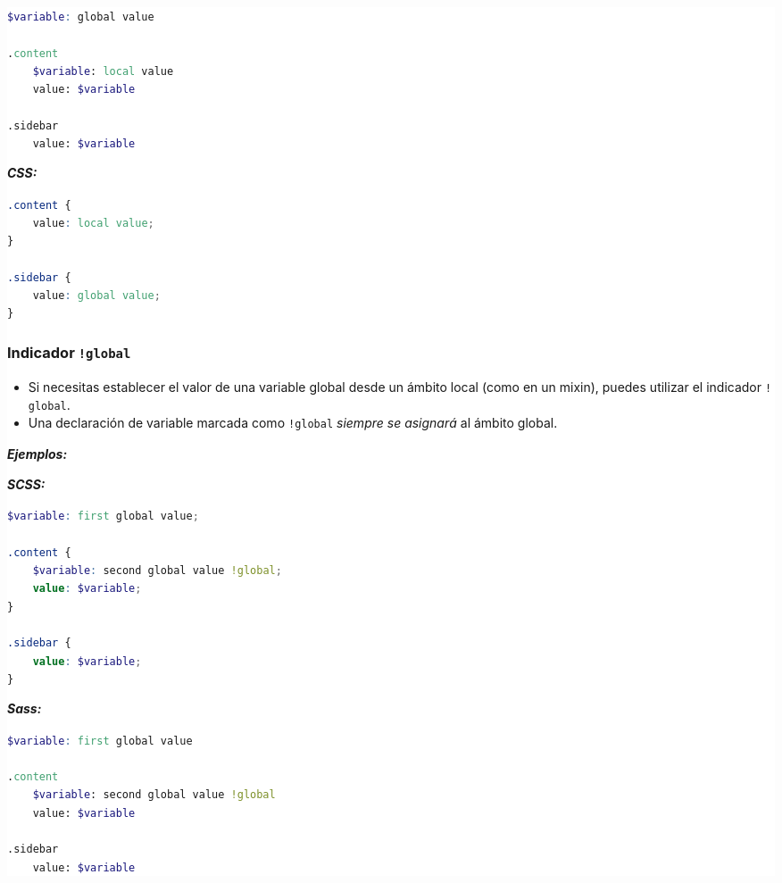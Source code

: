 ```scss
$variable: global value

.content 
	$variable: local value
	value: $variable

.sidebar 
	value: $variable
```

***CSS:***

```css
.content {
	value: local value;
}

.sidebar {
	value: global value;
}
```

### Indicador ``!global``

- Si necesitas establecer el valor de una variable global desde un ámbito local (como en un mixin), puedes utilizar el indicador ``!global``. 
- Una declaración de variable marcada como ``!global`` *siempre se asignará* al ámbito global.

***Ejemplos:***

***SCSS:***

```scss
$variable: first global value;

.content {
	$variable: second global value !global;
	value: $variable;
}

.sidebar {
	value: $variable;
}
```

***Sass:***

```scss
$variable: first global value

.content 
	$variable: second global value !global
	value: $variable

.sidebar 
	value: $variable
```

